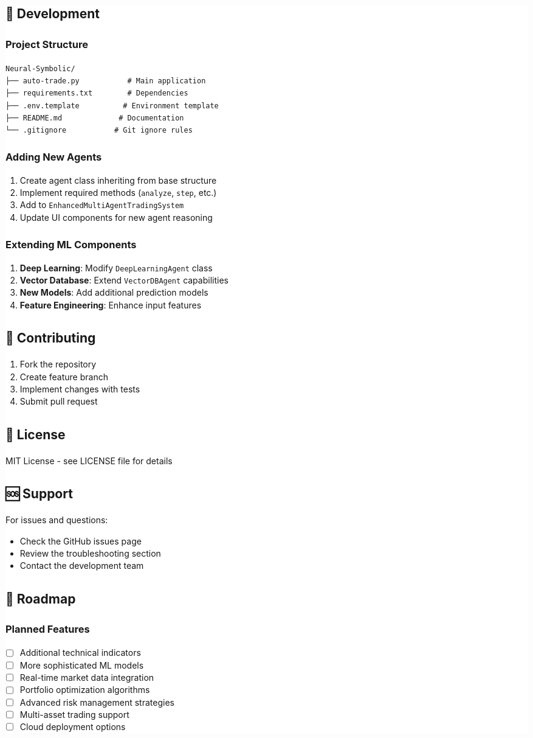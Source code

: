## 🔧 Development

### Project Structure

```
Neural-Symbolic/
├── auto-trade.py           # Main application
├── requirements.txt        # Dependencies
├── .env.template          # Environment template
├── README.md             # Documentation
└── .gitignore           # Git ignore rules
```

### Adding New Agents

1. Create agent class inheriting from base structure
2. Implement required methods (`analyze`, `step`, etc.)
3. Add to `EnhancedMultiAgentTradingSystem`
4. Update UI components for new agent reasoning

### Extending ML Components

1. **Deep Learning**: Modify `DeepLearningAgent` class
2. **Vector Database**: Extend `VectorDBAgent` capabilities
3. **New Models**: Add additional prediction models
4. **Feature Engineering**: Enhance input features

## 🤝 Contributing

1. Fork the repository
2. Create feature branch
3. Implement changes with tests
4. Submit pull request

## 📄 License

MIT License - see LICENSE file for details

## 🆘 Support

For issues and questions:
- Check the GitHub issues page
- Review the troubleshooting section
- Contact the development team

## 🚀 Roadmap

### Planned Features
- [ ] Additional technical indicators
- [ ] More sophisticated ML models
- [ ] Real-time market data integration
- [ ] Portfolio optimization algorithms
- [ ] Advanced risk management strategies
- [ ] Multi-asset trading support
- [ ] Cloud deployment options
